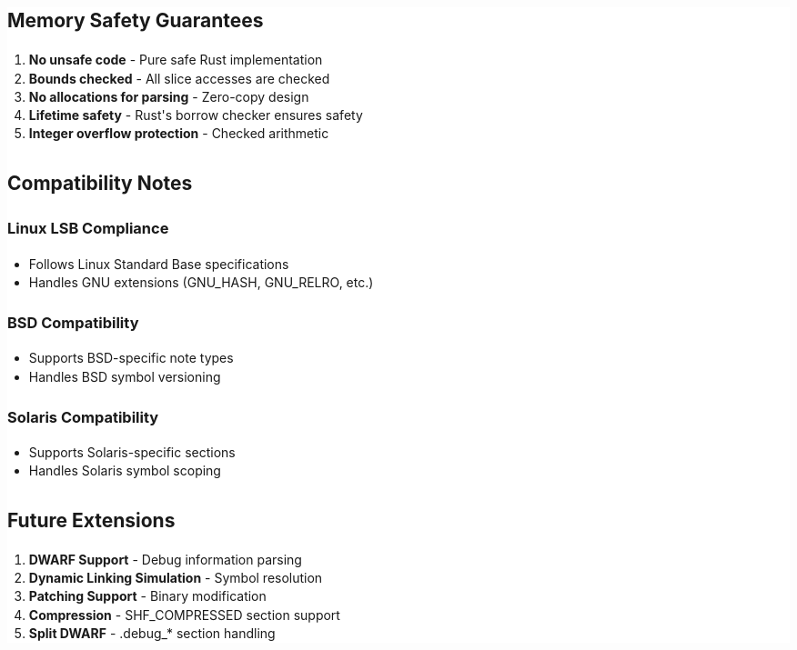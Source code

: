 ## Memory Safety Guarantees

1. **No unsafe code** - Pure safe Rust implementation
2. **Bounds checked** - All slice accesses are checked
3. **No allocations for parsing** - Zero-copy design
4. **Lifetime safety** - Rust's borrow checker ensures safety
5. **Integer overflow protection** - Checked arithmetic

## Compatibility Notes

### Linux LSB Compliance
- Follows Linux Standard Base specifications
- Handles GNU extensions (GNU_HASH, GNU_RELRO, etc.)

### BSD Compatibility
- Supports BSD-specific note types
- Handles BSD symbol versioning

### Solaris Compatibility
- Supports Solaris-specific sections
- Handles Solaris symbol scoping

## Future Extensions

1. **DWARF Support** - Debug information parsing
2. **Dynamic Linking Simulation** - Symbol resolution
3. **Patching Support** - Binary modification
4. **Compression** - SHF_COMPRESSED section support
5. **Split DWARF** - .debug_* section handling